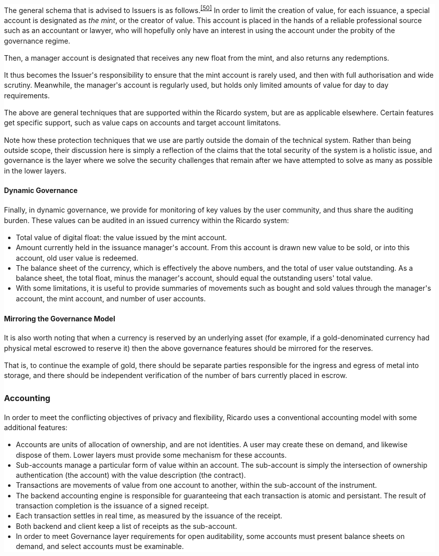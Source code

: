 The general schema that is advised to Issuers is as follows.<sup><a href="#fn50" id="ref50">[50]</a></sup> In order to limit the creation of value, for each issuance, a special account is designated as _the mint_, or the creator of value. This account is placed in the hands of a reliable professional source such as an accountant or lawyer, who will hopefully only have an interest in using the account under the probity of the governance regime.

Then, a manager account is designated that receives any new float from the mint, and also returns any redemptions.

It thus becomes the Issuer's responsibility to ensure that the mint account is rarely used, and then with full authorisation and wide scrutiny. Meanwhile, the manager's account is regularly used, but holds only limited amounts of value for day to day requirements.

The above are general techniques that are supported within the Ricardo system, but are as applicable elsewhere. Certain features get specific support, such as value caps on accounts and target account limitatons.

Note how these protection techniques that we use are partly outside the domain of the technical system. Rather than being outside scope, their discussion here is simply a reflection of the claims that the total security of the system is a holistic issue, and governance is the layer where we solve the security challenges that remain after we have attempted to solve as many as possible in the lower layers.

<h4 id="dynamic">Dynamic Governance</h4>

Finally, in dynamic governance, we provide for monitoring of key values by the user community, and thus share the auditing burden. These values can be audited in an issued currency within the Ricardo system:

- Total value of digital float: the value issued by the mint account.
- Amount currently held in the issuance manager's account. From this account is drawn new value to be sold, or into this account, old user value is redeemed.
- The balance sheet of the currency, which is effectively the above numbers, and the total of user value outstanding. As a balance sheet, the total float, minus the manager's account, should equal the outstanding users' total value.
- With some limitations, it is useful to provide summaries of movements such as bought and sold values through the manager's account, the mint account, and number of user accounts.

<h4 id="mirror">Mirroring the Governance Model</h4>

It is also worth noting that when a currency is reserved by an underlying asset (for example, if a gold-denominated currency had physical metal escrowed to reserve it) then the above governance features should be mirrored for the reserves.

That is, to continue the example of gold, there should be separate parties responsible for the ingress and egress of metal into storage, and there should be independent verification of the number of bars currently placed in escrow.

<h3 id="ex4">Accounting</h3>

In order to meet the conflicting objectives of privacy and flexibility, Ricardo uses a conventional accounting model with some additional features:

- Accounts are units of allocation of ownership, and are not identities. A user may create these on demand, and likewise dispose of them. Lower layers must provide some mechanism for these accounts.
- Sub-accounts manage a particular form of value within an account. The sub-account is simply the intersection of ownership authentication (the account) with the value description (the contract).
- Transactions are movements of value from one account to another, within the sub-account of the instrument.
- The backend accounting engine is responsible for guaranteeing that each transaction is atomic and persistant. The result of transaction completion is the issuance of a signed receipt.
- Each transaction settles in real time, as measured by the issuance of the receipt.
- Both backend and client keep a list of receipts as the sub-account.
- In order to meet Governance layer requirements for open auditability, some accounts must present balance sheets on demand, and select accounts must be examinable.
